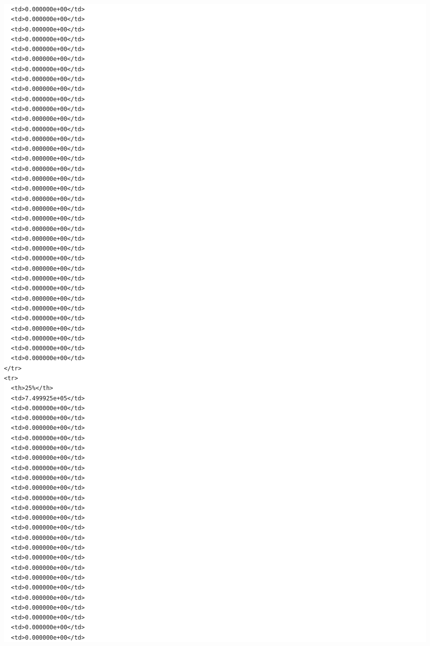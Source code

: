       <td>0.000000e+00</td>
      <td>0.000000e+00</td>
      <td>0.000000e+00</td>
      <td>0.000000e+00</td>
      <td>0.000000e+00</td>
      <td>0.000000e+00</td>
      <td>0.000000e+00</td>
      <td>0.000000e+00</td>
      <td>0.000000e+00</td>
      <td>0.000000e+00</td>
      <td>0.000000e+00</td>
      <td>0.000000e+00</td>
      <td>0.000000e+00</td>
      <td>0.000000e+00</td>
      <td>0.000000e+00</td>
      <td>0.000000e+00</td>
      <td>0.000000e+00</td>
      <td>0.000000e+00</td>
      <td>0.000000e+00</td>
      <td>0.000000e+00</td>
      <td>0.000000e+00</td>
      <td>0.000000e+00</td>
      <td>0.000000e+00</td>
      <td>0.000000e+00</td>
      <td>0.000000e+00</td>
      <td>0.000000e+00</td>
      <td>0.000000e+00</td>
      <td>0.000000e+00</td>
      <td>0.000000e+00</td>
      <td>0.000000e+00</td>
      <td>0.000000e+00</td>
      <td>0.000000e+00</td>
      <td>0.000000e+00</td>
      <td>0.000000e+00</td>
      <td>0.000000e+00</td>
      <td>0.000000e+00</td>
    </tr>
    <tr>
      <th>25%</th>
      <td>7.499925e+05</td>
      <td>0.000000e+00</td>
      <td>0.000000e+00</td>
      <td>0.000000e+00</td>
      <td>0.000000e+00</td>
      <td>0.000000e+00</td>
      <td>0.000000e+00</td>
      <td>0.000000e+00</td>
      <td>0.000000e+00</td>
      <td>0.000000e+00</td>
      <td>0.000000e+00</td>
      <td>0.000000e+00</td>
      <td>0.000000e+00</td>
      <td>0.000000e+00</td>
      <td>0.000000e+00</td>
      <td>0.000000e+00</td>
      <td>0.000000e+00</td>
      <td>0.000000e+00</td>
      <td>0.000000e+00</td>
      <td>0.000000e+00</td>
      <td>0.000000e+00</td>
      <td>0.000000e+00</td>
      <td>0.000000e+00</td>
      <td>0.000000e+00</td>
      <td>0.000000e+00</td>